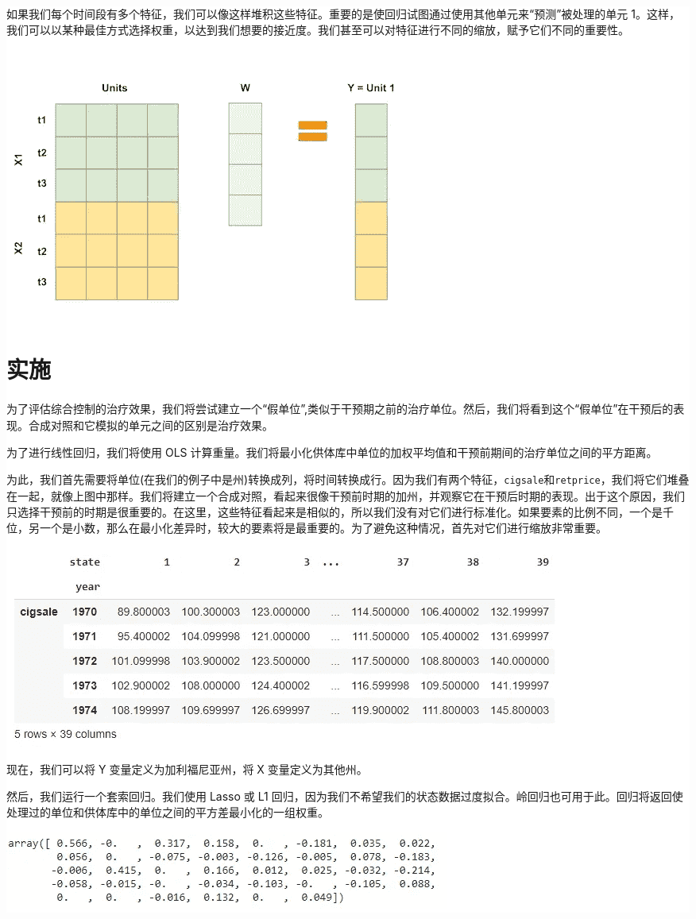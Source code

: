 如果我们每个时间段有多个特征，我们可以像这样堆积这些特征。重要的是使回归试图通过使用其他单元来“预测”被处理的单元 1。这样，我们可以以某种最佳方式选择权重，以达到我们想要的接近度。我们甚至可以对特征进行不同的缩放，赋予它们不同的重要性。

![](img/ecf118d3dfd7ec5432cb35aabc336cf7.png)

# **实施**

为了评估综合控制的治疗效果，我们将尝试建立一个“假单位”,类似于干预期之前的治疗单位。然后，我们将看到这个“假单位”在干预后的表现。合成对照和它模拟的单元之间的区别是治疗效果。

为了进行线性回归，我们将使用 OLS 计算重量。我们将最小化供体库中单位的加权平均值和干预前期间的治疗单位之间的平方距离。

为此，我们首先需要将单位(在我们的例子中是州)转换成列，将时间转换成行。因为我们有两个特征，`cigsale`和`retprice`，我们将它们堆叠在一起，就像上图中那样。我们将建立一个合成对照，看起来很像干预前时期的加州，并观察它在干预后时期的表现。出于这个原因，我们只选择干预前的时期是很重要的。在这里，这些特征看起来是相似的，所以我们没有对它们进行标准化。如果要素的比例不同，一个是千位，另一个是小数，那么在最小化差异时，较大的要素将是最重要的。为了避免这种情况，首先对它们进行缩放非常重要。

![](img/7ae3b7ec848fd3bc4146de588face776.png)

现在，我们可以将 Y 变量定义为加利福尼亚州，将 X 变量定义为其他州。

然后，我们运行一个套索回归。我们使用 Lasso 或 L1 回归，因为我们不希望我们的状态数据过度拟合。岭回归也可用于此。回归将返回使处理过的单位和供体库中的单位之间的平方差最小化的一组权重。

![](img/aa8d16266f994ffca673b5b423ab05b3.png)

